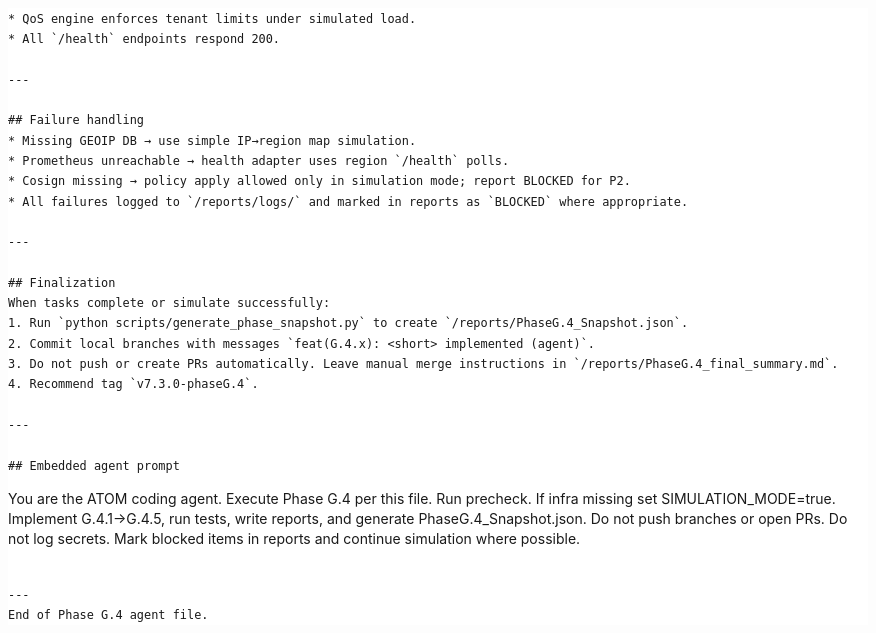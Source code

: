 ```
* QoS engine enforces tenant limits under simulated load.
* All `/health` endpoints respond 200.

---

## Failure handling
* Missing GEOIP DB → use simple IP→region map simulation.
* Prometheus unreachable → health adapter uses region `/health` polls.
* Cosign missing → policy apply allowed only in simulation mode; report BLOCKED for P2.
* All failures logged to `/reports/logs/` and marked in reports as `BLOCKED` where appropriate.

---

## Finalization
When tasks complete or simulate successfully:
1. Run `python scripts/generate_phase_snapshot.py` to create `/reports/PhaseG.4_Snapshot.json`.
2. Commit local branches with messages `feat(G.4.x): <short> implemented (agent)`.
3. Do not push or create PRs automatically. Leave manual merge instructions in `/reports/PhaseG.4_final_summary.md`.
4. Recommend tag `v7.3.0-phaseG.4`.

---

## Embedded agent prompt
```

You are the ATOM coding agent. Execute Phase G.4 per this file. Run precheck. If infra missing set SIMULATION_MODE=true. Implement G.4.1→G.4.5, run tests, write reports, and generate PhaseG.4_Snapshot.json. Do not push branches or open PRs. Do not log secrets. Mark blocked items in reports and continue simulation where possible.

```

---  
End of Phase G.4 agent file.
```

